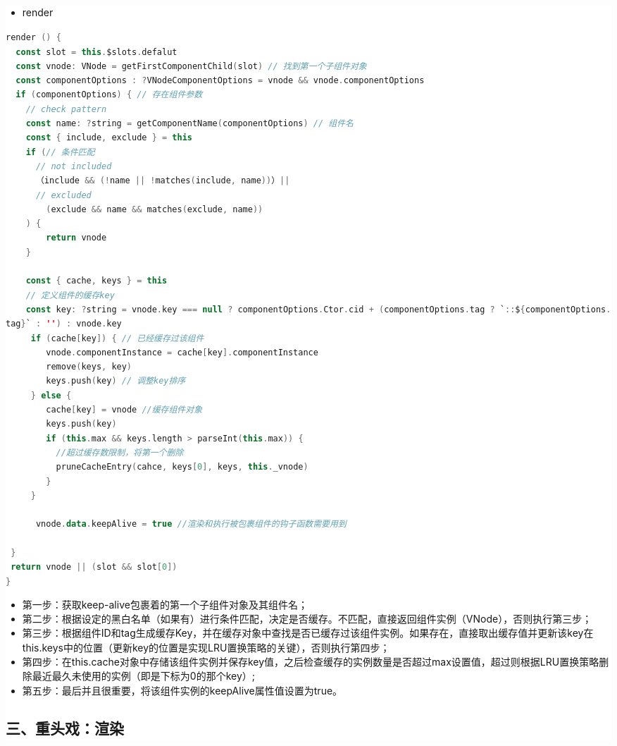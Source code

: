 - render

```kotlin
render () {
  const slot = this.$slots.defalut
  const vnode: VNode = getFirstComponentChild(slot) // 找到第一个子组件对象
  const componentOptions : ?VNodeComponentOptions = vnode && vnode.componentOptions
  if (componentOptions) { // 存在组件参数
    // check pattern
    const name: ?string = getComponentName(componentOptions) // 组件名
    const { include, exclude } = this
    if (// 条件匹配
      // not included
      （include && (!name || !matches(include, name))）||
      // excluded
        (exclude && name && matches(exclude, name))
    ) {
        return vnode
    }
    
    const { cache, keys } = this
    // 定义组件的缓存key
    const key: ?string = vnode.key === null ? componentOptions.Ctor.cid + (componentOptions.tag ? `::${componentOptions.tag}` : '') : vnode.key
     if (cache[key]) { // 已经缓存过该组件
        vnode.componentInstance = cache[key].componentInstance
        remove(keys, key)
        keys.push(key) // 调整key排序
     } else {
        cache[key] = vnode //缓存组件对象
        keys.push(key)
        if (this.max && keys.length > parseInt(this.max)) {
          //超过缓存数限制，将第一个删除
          pruneCacheEntry(cahce, keys[0], keys, this._vnode)
        }
     }
     
      vnode.data.keepAlive = true //渲染和执行被包裹组件的钩子函数需要用到
 
 }
 return vnode || (slot && slot[0])
}
```

- 第一步：获取keep-alive包裹着的第一个子组件对象及其组件名；
- 第二步：根据设定的黑白名单（如果有）进行条件匹配，决定是否缓存。不匹配，直接返回组件实例（VNode），否则执行第三步；
- 第三步：根据组件ID和tag生成缓存Key，并在缓存对象中查找是否已缓存过该组件实例。如果存在，直接取出缓存值并更新该key在this.keys中的位置（更新key的位置是实现LRU置换策略的关键），否则执行第四步；
- 第四步：在this.cache对象中存储该组件实例并保存key值，之后检查缓存的实例数量是否超过max设置值，超过则根据LRU置换策略删除最近最久未使用的实例（即是下标为0的那个key）;
- 第五步：最后并且很重要，将该组件实例的keepAlive属性值设置为true。



## 三、重头戏：渲染
